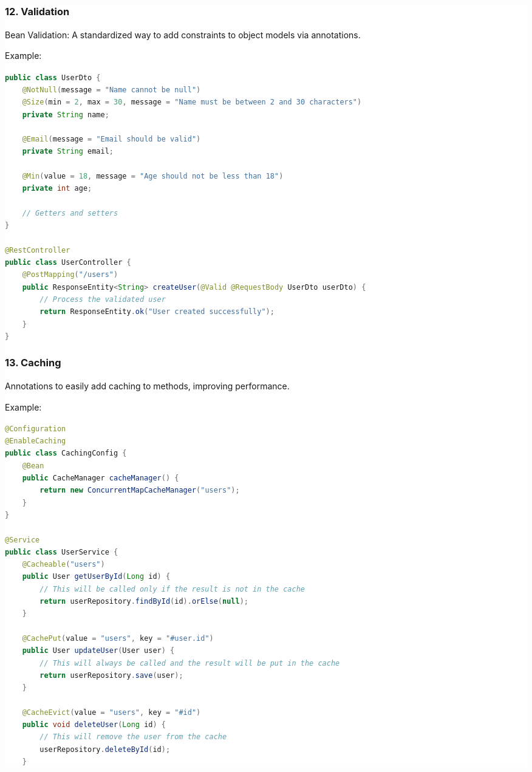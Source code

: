 ### 12. Validation

Bean Validation: A standardized way to add constraints to object models via annotations.

Example:

```java
public class UserDto {
    @NotNull(message = "Name cannot be null")
    @Size(min = 2, max = 30, message = "Name must be between 2 and 30 characters")
    private String name;

    @Email(message = "Email should be valid")
    private String email;

    @Min(value = 18, message = "Age should not be less than 18")
    private int age;

    // Getters and setters
}

@RestController
public class UserController {
    @PostMapping("/users")
    public ResponseEntity<String> createUser(@Valid @RequestBody UserDto userDto) {
        // Process the validated user
        return ResponseEntity.ok("User created successfully");
    }
}
```

### 13. Caching

Annotations to easily add caching to methods, improving performance.

Example:

```java
@Configuration
@EnableCaching
public class CachingConfig {
    @Bean
    public CacheManager cacheManager() {
        return new ConcurrentMapCacheManager("users");
    }
}

@Service
public class UserService {
    @Cacheable("users")
    public User getUserById(Long id) {
        // This will be called only if the result is not in the cache
        return userRepository.findById(id).orElse(null);
    }

    @CachePut(value = "users", key = "#user.id")
    public User updateUser(User user) {
        // This will always be called and the result will be put in the cache
        return userRepository.save(user);
    }

    @CacheEvict(value = "users", key = "#id")
    public void deleteUser(Long id) {
        // This will remove the user from the cache
        userRepository.deleteById(id);
    }
```